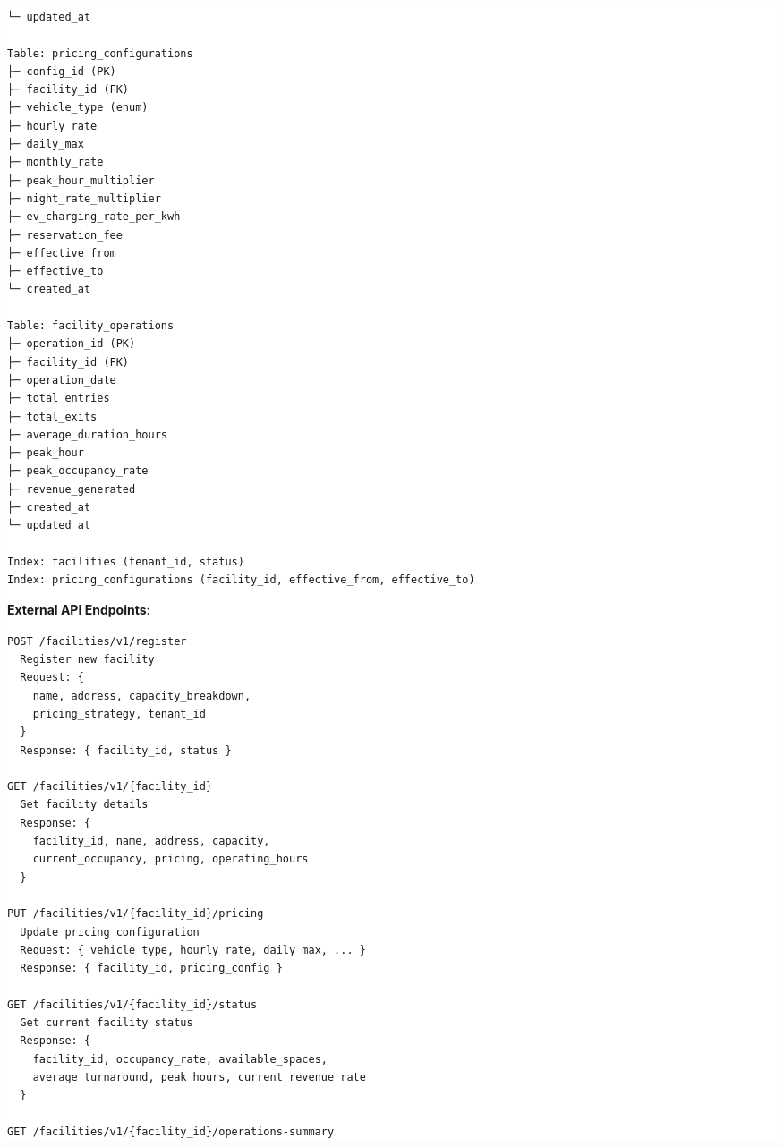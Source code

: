 ```
└─ updated_at

Table: pricing_configurations
├─ config_id (PK)
├─ facility_id (FK)
├─ vehicle_type (enum)
├─ hourly_rate
├─ daily_max
├─ monthly_rate
├─ peak_hour_multiplier
├─ night_rate_multiplier
├─ ev_charging_rate_per_kwh
├─ reservation_fee
├─ effective_from
├─ effective_to
└─ created_at

Table: facility_operations
├─ operation_id (PK)
├─ facility_id (FK)
├─ operation_date
├─ total_entries
├─ total_exits
├─ average_duration_hours
├─ peak_hour
├─ peak_occupancy_rate
├─ revenue_generated
├─ created_at
└─ updated_at

Index: facilities (tenant_id, status)
Index: pricing_configurations (facility_id, effective_from, effective_to)
```

**External API Endpoints**:
```
POST /facilities/v1/register
  Register new facility
  Request: { 
    name, address, capacity_breakdown,
    pricing_strategy, tenant_id 
  }
  Response: { facility_id, status }

GET /facilities/v1/{facility_id}
  Get facility details
  Response: { 
    facility_id, name, address, capacity,
    current_occupancy, pricing, operating_hours
  }

PUT /facilities/v1/{facility_id}/pricing
  Update pricing configuration
  Request: { vehicle_type, hourly_rate, daily_max, ... }
  Response: { facility_id, pricing_config }

GET /facilities/v1/{facility_id}/status
  Get current facility status
  Response: { 
    facility_id, occupancy_rate, available_spaces,
    average_turnaround, peak_hours, current_revenue_rate
  }

GET /facilities/v1/{facility_id}/operations-summary
```